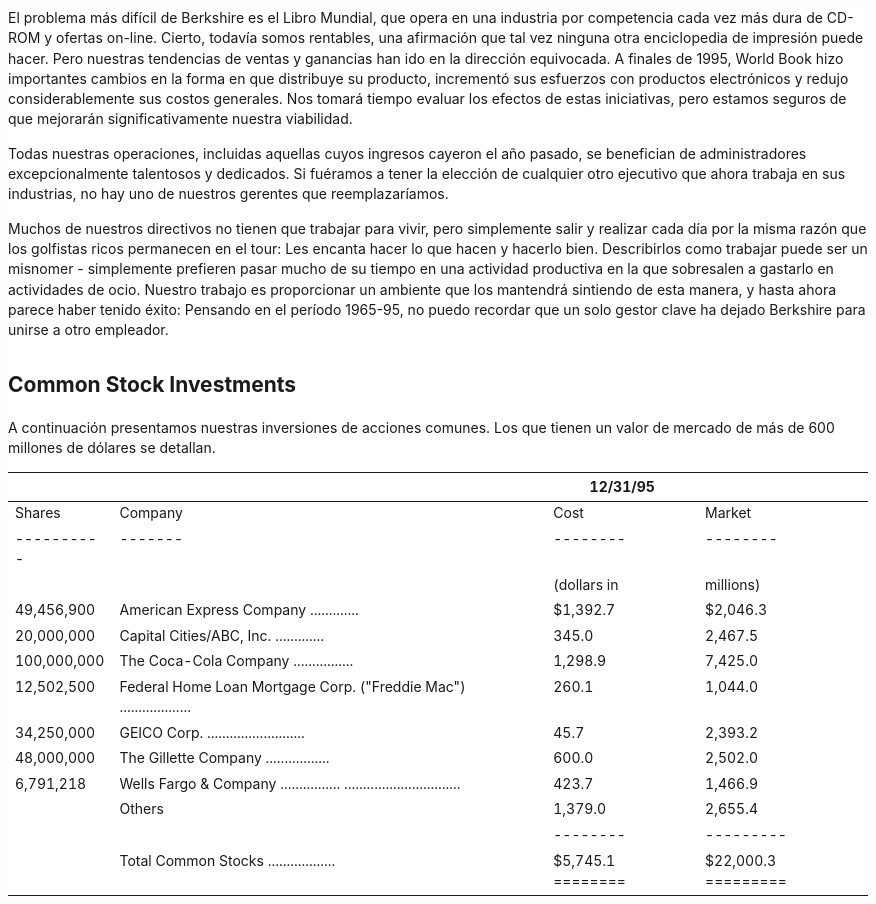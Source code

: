 

El problema más difícil de Berkshire es el Libro Mundial, que opera en una industria por competencia cada vez más dura de CD-ROM y ofertas on-line. Cierto, todavía somos rentables, una afirmación que tal vez ninguna otra enciclopedia de impresión puede hacer. Pero nuestras tendencias de ventas y ganancias han ido en la dirección equivocada. A finales de 1995, World Book hizo importantes cambios en la forma en que distribuye su producto, incrementó sus esfuerzos con productos electrónicos y redujo considerablemente sus costos generales. Nos tomará tiempo evaluar los efectos de estas iniciativas, pero estamos seguros de que mejorarán significativamente nuestra viabilidad.


Todas nuestras operaciones, incluidas aquellas cuyos ingresos cayeron el año pasado, se benefician de administradores excepcionalmente talentosos y dedicados. Si fuéramos a tener la elección de cualquier otro ejecutivo que ahora trabaja en sus industrias, no hay uno de nuestros gerentes que reemplazaríamos.


Muchos de nuestros directivos no tienen que trabajar para vivir, pero simplemente salir y realizar cada día por la misma razón que los golfistas ricos permanecen en el tour: Les encanta hacer lo que hacen y hacerlo bien. Describirlos como trabajar puede ser un misnomer - simplemente prefieren pasar mucho de su tiempo en una actividad productiva en la que sobresalen a gastarlo en actividades de ocio. Nuestro trabajo es proporcionar un ambiente que los mantendrá sintiendo de esta manera, y hasta ahora parece haber tenido éxito: Pensando en el período 1965-95, no puedo recordar que un solo gestor clave ha dejado Berkshire para unirse a otro empleador.


## Common Stock Investments


A continuación presentamos nuestras inversiones de acciones comunes. Los que tienen un valor de mercado de más de 600 millones de dólares se detallan.




|  |  | 12/31/95 | |
| --- | --- | --- | --- |
| Shares | Company | Cost | Market |
| ---------- | ------- | -------- | -------- |
|  |  | (dollars in | millions) |
| 49,456,900 | American Express Company ............. | $1,392.7 | $2,046.3 |
| 20,000,000 | Capital Cities/ABC, Inc. ............. | 345.0 | 2,467.5 |
| 100,000,000 | The Coca-Cola Company ................ | 1,298.9 | 7,425.0 |
| 12,502,500 | Federal Home Loan Mortgage Corp. ("Freddie Mac") ................... | 260.1 | 1,044.0 |
| 34,250,000 | GEICO Corp. .......................... | 45.7 | 2,393.2 |
| 48,000,000 | The Gillette Company ................. | 600.0 | 2,502.0 |
| 6,791,218 | Wells Fargo & Company ................ ............................... | 423.7 | 1,466.9 |
|  | Others | 1,379.0 | 2,655.4 |
|  |  | -------- | --------- |
|  | Total Common Stocks .................. | $5,745.1 ======== | $22,000.3 ========= |
